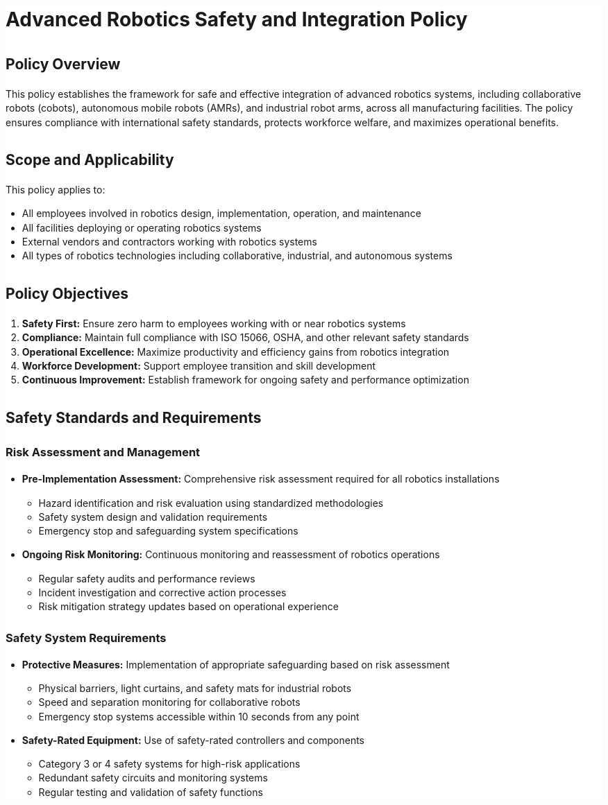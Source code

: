 # Advanced Robotics Safety and Integration Policy

## Policy Overview

This policy establishes the framework for safe and effective integration of advanced robotics systems, including collaborative robots (cobots), autonomous mobile robots (AMRs), and industrial robot arms, across all manufacturing facilities. The policy ensures compliance with international safety standards, protects workforce welfare, and maximizes operational benefits.

## Scope and Applicability

This policy applies to:
- All employees involved in robotics design, implementation, operation, and maintenance
- All facilities deploying or operating robotics systems
- External vendors and contractors working with robotics systems
- All types of robotics technologies including collaborative, industrial, and autonomous systems

## Policy Objectives

1. **Safety First:** Ensure zero harm to employees working with or near robotics systems
2. **Compliance:** Maintain full compliance with ISO 15066, OSHA, and other relevant safety standards
3. **Operational Excellence:** Maximize productivity and efficiency gains from robotics integration
4. **Workforce Development:** Support employee transition and skill development
5. **Continuous Improvement:** Establish framework for ongoing safety and performance optimization

## Safety Standards and Requirements

### Risk Assessment and Management
- **Pre-Implementation Assessment:** Comprehensive risk assessment required for all robotics installations
  - Hazard identification and risk evaluation using standardized methodologies
  - Safety system design and validation requirements
  - Emergency stop and safeguarding system specifications

- **Ongoing Risk Monitoring:** Continuous monitoring and reassessment of robotics operations
  - Regular safety audits and performance reviews
  - Incident investigation and corrective action processes
  - Risk mitigation strategy updates based on operational experience

### Safety System Requirements
- **Protective Measures:** Implementation of appropriate safeguarding based on risk assessment
  - Physical barriers, light curtains, and safety mats for industrial robots
  - Speed and separation monitoring for collaborative robots
  - Emergency stop systems accessible within 10 seconds from any point

- **Safety-Rated Equipment:** Use of safety-rated controllers and components
  - Category 3 or 4 safety systems for high-risk applications
  - Redundant safety circuits and monitoring systems
  - Regular testing and validation of safety functions
